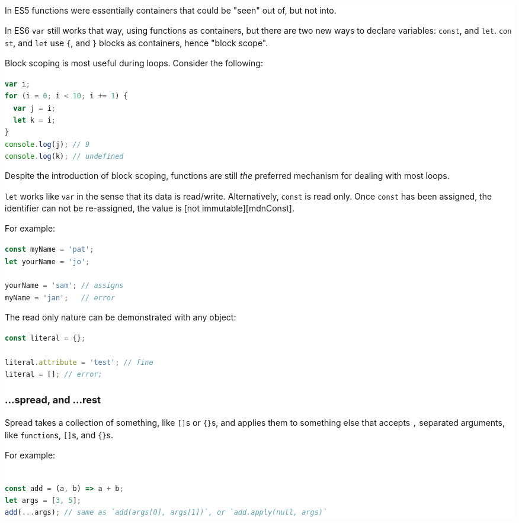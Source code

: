 In ES5 functions were essentially containers that could be "seen" out of, but
not into.

In ES6 `var` still works that way, using functions as containers, but there are
two new ways to declare variables: `const`, and `let`.  `const`, and `let` use
`{`, and `}` blocks as containers, hence "block scope". 

Block scoping is most useful during loops.  Consider the following:

```js
var i;
for (i = 0; i < 10; i += 1) {
  var j = i;
  let k = i;
}
console.log(j); // 9
console.log(k); // undefined
```

Despite the introduction of block scoping, functions are still _the_ preferred
mechanism for dealing with most loops.

`let` works like `var` in the sense that its data is read/write. Alternatively,
`const` is read only.  Once `const` has been assigned, the identifier can not be
re-assigned, the value is [not immutable][mdnConst].

For example:

```js
const myName = 'pat';
let yourName = 'jo';

yourName = 'sam'; // assigns
myName = 'jan';   // error
```

The read only nature can be demonstrated with any object:

```js
const literal = {};

literal.attribute = 'test'; // fine
literal = []; // error;
```

### ...spread, and ...rest

Spread takes a collection of something, like `[]`s or `{}`s, and applies them to
something else that accepts `,` separated arguments, like `function`s, `[]`s,
and `{}`s.

For example:

```js

const add = (a, b) => a + b;
let args = [3, 5];
add(...args); // same as `add(args[0], args[1])`, or `add.apply(null, args)`
```
